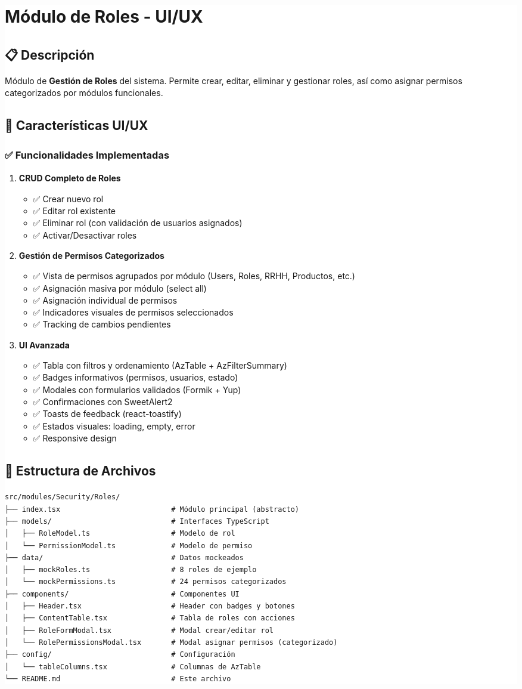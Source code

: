 # Módulo de Roles - UI/UX

## 📋 Descripción

Módulo de **Gestión de Roles** del sistema. Permite crear, editar, eliminar y gestionar roles, así como asignar permisos categorizados por módulos funcionales.

## 🎨 Características UI/UX

### ✅ Funcionalidades Implementadas

1. **CRUD Completo de Roles**
   - ✅ Crear nuevo rol
   - ✅ Editar rol existente
   - ✅ Eliminar rol (con validación de usuarios asignados)
   - ✅ Activar/Desactivar roles

2. **Gestión de Permisos Categorizados**
   - ✅ Vista de permisos agrupados por módulo (Users, Roles, RRHH, Productos, etc.)
   - ✅ Asignación masiva por módulo (select all)
   - ✅ Asignación individual de permisos
   - ✅ Indicadores visuales de permisos seleccionados
   - ✅ Tracking de cambios pendientes

3. **UI Avanzada**
   - ✅ Tabla con filtros y ordenamiento (AzTable + AzFilterSummary)
   - ✅ Badges informativos (permisos, usuarios, estado)
   - ✅ Modales con formularios validados (Formik + Yup)
   - ✅ Confirmaciones con SweetAlert2
   - ✅ Toasts de feedback (react-toastify)
   - ✅ Estados visuales: loading, empty, error
   - ✅ Responsive design

## 📁 Estructura de Archivos

```
src/modules/Security/Roles/
├── index.tsx                          # Módulo principal (abstracto)
├── models/                            # Interfaces TypeScript
│   ├── RoleModel.ts                   # Modelo de rol
│   └── PermissionModel.ts             # Modelo de permiso
├── data/                              # Datos mockeados
│   ├── mockRoles.ts                   # 8 roles de ejemplo
│   └── mockPermissions.ts             # 24 permisos categorizados
├── components/                        # Componentes UI
│   ├── Header.tsx                     # Header con badges y botones
│   ├── ContentTable.tsx               # Tabla de roles con acciones
│   ├── RoleFormModal.tsx              # Modal crear/editar rol
│   └── RolePermissionsModal.tsx       # Modal asignar permisos (categorizado)
├── config/                            # Configuración
│   └── tableColumns.tsx               # Columnas de AzTable
└── README.md                          # Este archivo
```
